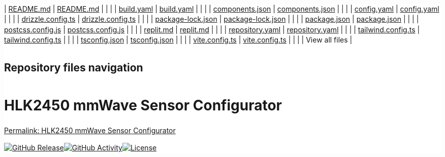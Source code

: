 | [README.md](https://github.com/nmcrae85/HLKSense360Configurator/blob/main/README.md "README.md") | [README.md](https://github.com/nmcrae85/HLKSense360Configurator/blob/main/README.md "README.md") |  |  |
| [build.yaml](https://github.com/nmcrae85/HLKSense360Configurator/blob/main/build.yaml "build.yaml") | [build.yaml](https://github.com/nmcrae85/HLKSense360Configurator/blob/main/build.yaml "build.yaml") |  |  |
| [components.json](https://github.com/nmcrae85/HLKSense360Configurator/blob/main/components.json "components.json") | [components.json](https://github.com/nmcrae85/HLKSense360Configurator/blob/main/components.json "components.json") |  |  |
| [config.yaml](https://github.com/nmcrae85/HLKSense360Configurator/blob/main/config.yaml "config.yaml") | [config.yaml](https://github.com/nmcrae85/HLKSense360Configurator/blob/main/config.yaml "config.yaml") |  |  |
| [drizzle.config.ts](https://github.com/nmcrae85/HLKSense360Configurator/blob/main/drizzle.config.ts "drizzle.config.ts") | [drizzle.config.ts](https://github.com/nmcrae85/HLKSense360Configurator/blob/main/drizzle.config.ts "drizzle.config.ts") |  |  |
| [package-lock.json](https://github.com/nmcrae85/HLKSense360Configurator/blob/main/package-lock.json "package-lock.json") | [package-lock.json](https://github.com/nmcrae85/HLKSense360Configurator/blob/main/package-lock.json "package-lock.json") |  |  |
| [package.json](https://github.com/nmcrae85/HLKSense360Configurator/blob/main/package.json "package.json") | [package.json](https://github.com/nmcrae85/HLKSense360Configurator/blob/main/package.json "package.json") |  |  |
| [postcss.config.js](https://github.com/nmcrae85/HLKSense360Configurator/blob/main/postcss.config.js "postcss.config.js") | [postcss.config.js](https://github.com/nmcrae85/HLKSense360Configurator/blob/main/postcss.config.js "postcss.config.js") |  |  |
| [replit.md](https://github.com/nmcrae85/HLKSense360Configurator/blob/main/replit.md "replit.md") | [replit.md](https://github.com/nmcrae85/HLKSense360Configurator/blob/main/replit.md "replit.md") |  |  |
| [repository.yaml](https://github.com/nmcrae85/HLKSense360Configurator/blob/main/repository.yaml "repository.yaml") | [repository.yaml](https://github.com/nmcrae85/HLKSense360Configurator/blob/main/repository.yaml "repository.yaml") |  |  |
| [tailwind.config.ts](https://github.com/nmcrae85/HLKSense360Configurator/blob/main/tailwind.config.ts "tailwind.config.ts") | [tailwind.config.ts](https://github.com/nmcrae85/HLKSense360Configurator/blob/main/tailwind.config.ts "tailwind.config.ts") |  |  |
| [tsconfig.json](https://github.com/nmcrae85/HLKSense360Configurator/blob/main/tsconfig.json "tsconfig.json") | [tsconfig.json](https://github.com/nmcrae85/HLKSense360Configurator/blob/main/tsconfig.json "tsconfig.json") |  |  |
| [vite.config.ts](https://github.com/nmcrae85/HLKSense360Configurator/blob/main/vite.config.ts "vite.config.ts") | [vite.config.ts](https://github.com/nmcrae85/HLKSense360Configurator/blob/main/vite.config.ts "vite.config.ts") |  |  |
| View all files |

## Repository files navigation

# HLK2450 mmWave Sensor Configurator

[Permalink: HLK2450 mmWave Sensor Configurator](https://github.com/nmcrae85/HLKSense360Configurator#hlk2450-mmwave-sensor-configurator)

[![GitHub Release](https://camo.githubusercontent.com/312b436c9f332c9578f5fd9fda9c976db7e5d9421cdaa8ec318d6258c69ad375/68747470733a2f2f696d672e736869656c64732e696f2f6769746875622f72656c656173652f594f55525f555345524e414d452f686c6b323435302d636f6e666967757261746f722e737667)](https://github.com/YOUR_USERNAME/hlk2450-configurator/releases)[![GitHub Activity](https://camo.githubusercontent.com/b08e8cd55e875e766db4fb4ea7a35ffdd3ea70be1668fac9d5f2162e0a3a80e8/68747470733a2f2f696d672e736869656c64732e696f2f6769746875622f636f6d6d69742d61637469766974792f792f594f55525f555345524e414d452f686c6b323435302d636f6e666967757261746f722e737667)](https://github.com/YOUR_USERNAME/hlk2450-configurator/commits/main)[![License](https://camo.githubusercontent.com/1930f94f64d5aa451c36998b5bf0940c133ef654754a1c255d487a69e26c7037/68747470733a2f2f696d672e736869656c64732e696f2f6769746875622f6c6963656e73652f594f55525f555345524e414d452f686c6b323435302d636f6e666967757261746f722e737667)](https://github.com/nmcrae85/HLKSense360Configurator/blob/main/LICENSE)
